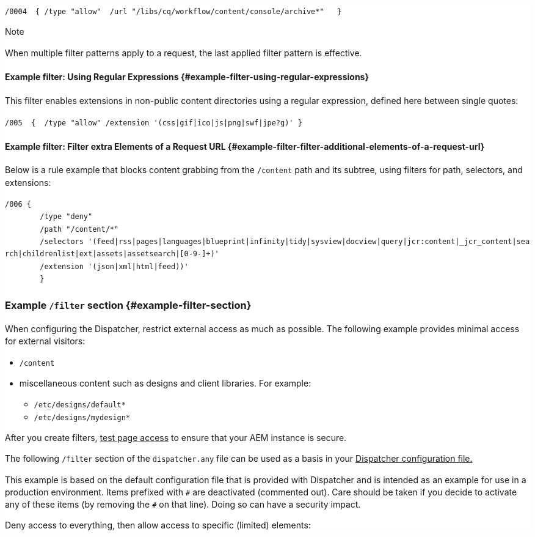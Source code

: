 ```xml
/0004  { /type "allow"  /url "/libs/cq/workflow/content/console/archive*"   }
```

>[!NOTE]
>
>When multiple filter patterns apply to a request, the last applied filter pattern is effective.

#### Example filter: Using Regular Expressions {#example-filter-using-regular-expressions}

This filter enables extensions in non-public content directories using a regular expression, defined here between single quotes:

```xml
/005  {  /type "allow" /extension '(css|gif|ico|js|png|swf|jpe?g)' }
```

#### Example filter: Filter extra Elements of a Request URL {#example-filter-filter-additional-elements-of-a-request-url}

Below is a rule example that blocks content grabbing from the `/content` path and its subtree, using filters for path, selectors, and extensions:

```xml
/006 {
        /type "deny"
        /path "/content/*"
        /selectors '(feed|rss|pages|languages|blueprint|infinity|tidy|sysview|docview|query|jcr:content|_jcr_content|search|childrenlist|ext|assets|assetsearch|[0-9-]+)'
        /extension '(json|xml|html|feed))'
        }
```

### Example `/filter` section {#example-filter-section}

When configuring the Dispatcher, restrict external access as much as possible. The following example provides minimal access for external visitors:

* `/content`
* miscellaneous content such as designs and client libraries. For example:

  * `/etc/designs/default*`
  * `/etc/designs/mydesign*`

After you create filters, [test page access](#testing-dispatcher-security) to ensure that your AEM instance is secure.

The following `/filter` section of the `dispatcher.any` file can be used as a basis in your [Dispatcher configuration file.](#dispatcher-configuration-files)

This example is based on the default configuration file that is provided with Dispatcher and is intended as an example for use in a production environment. Items prefixed with `#` are deactivated (commented out). Care should be taken if you decide to activate any of these items (by removing the `#` on that line). Doing so can have a security impact.

Deny access to everything, then allow access to specific (limited) elements:
